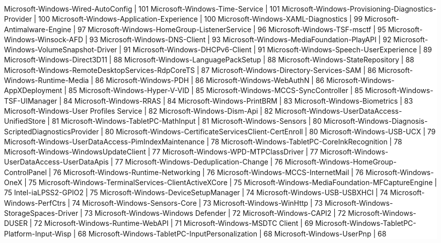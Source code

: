 Microsoft-Windows-Wired-AutoConfig                                          |  101
Microsoft-Windows-Time-Service                                              |  101
Microsoft-Windows-Provisioning-Diagnostics-Provider                         |  100
Microsoft-Windows-Application-Experience                                    |  100
Microsoft-Windows-XAML-Diagnostics                                          |  99
Microsoft-Antimalware-Engine                                                |  97
Microsoft-Windows-HomeGroup-ListenerService                                 |  96
Microsoft-Windows-TSF-msctf                                                 |  95
Microsoft-Windows-Winsock-AFD                                               |  93
Microsoft-Windows-DNS-Client                                                |  93
Microsoft-Windows-MediaFoundation-PlayAPI                                   |  92
Microsoft-Windows-VolumeSnapshot-Driver                                     |  91
Microsoft-Windows-DHCPv6-Client                                             |  91
Microsoft-Windows-Speech-UserExperience                                     |  89
Microsoft-Windows-Direct3D11                                                |  88
Microsoft-Windows-LanguagePackSetup                                         |  88
Microsoft-Windows-StateRepository                                           |  88
Microsoft-Windows-RemoteDesktopServices-RdpCoreTS                           |  87
Microsoft-Windows-Directory-Services-SAM                                    |  86
Microsoft-Windows-Runtime-Media                                             |  86
Microsoft-Windows-PDH                                                       |  86
Microsoft-Windows-WebAuthN                                                  |  86
Microsoft-Windows-AppXDeployment                                            |  85
Microsoft-Windows-Hyper-V-VID                                               |  85
Microsoft-Windows-MCCS-SyncController                                       |  85
Microsoft-Windows-TSF-UIManager                                             |  84
Microsoft-Windows-RRAS                                                      |  84
Microsoft-Windows-PrintBRM                                                  |  83
Microsoft-Windows-Biometrics                                                |  83
Microsoft-Windows-User Profiles Service                                     |  82
Microsoft-Windows-Dism-Api                                                  |  82
Microsoft-Windows-UserDataAccess-UnifiedStore                               |  81
Microsoft-Windows-TabletPC-MathInput                                        |  81
Microsoft-Windows-Sensors                                                   |  80
Microsoft-Windows-Diagnosis-ScriptedDiagnosticsProvider                     |  80
Microsoft-Windows-CertificateServicesClient-CertEnroll                      |  80
Microsoft-Windows-USB-UCX                                                   |  79
Microsoft-Windows-UserDataAccess-PimIndexMaintenance                        |  78
Microsoft-Windows-TabletPC-CoreInkRecognition                               |  78
Microsoft-Windows-WindowsUpdateClient                                       |  77
Microsoft-Windows-WPD-MTPClassDriver                                        |  77
Microsoft-Windows-UserDataAccess-UserDataApis                               |  77
Microsoft-Windows-Deduplication-Change                                      |  76
Microsoft-Windows-HomeGroup-ControlPanel                                    |  76
Microsoft-Windows-Runtime-Networking                                        |  76
Microsoft-Windows-MCCS-InternetMail                                         |  76
Microsoft-Windows-OneX                                                      |  75
Microsoft-Windows-TerminalServices-ClientActiveXCore                        |  75
Microsoft-Windows-MediaFoundation-MFCaptureEngine                           |  75
Intel-iaLPSS2-GPIO2                                                         |  75
Microsoft-Windows-DeviceSetupManager                                        |  74
Microsoft-Windows-USB-USBXHCI                                               |  74
Microsoft-Windows-PerfCtrs                                                  |  74
Microsoft-Windows-Sensors-Core                                              |  73
Microsoft-Windows-WinHttp                                                   |  73
Microsoft-Windows-StorageSpaces-Driver                                      |  73
Microsoft-Windows-Windows Defender                                          |  72
Microsoft-Windows-CAPI2                                                     |  72
Microsoft-Windows-DUSER                                                     |  72
Microsoft-Windows-Runtime-WebAPI                                            |  71
Microsoft-Windows-MSDTC Client                                              |  69
Microsoft-Windows-TabletPC-Platform-Input-Wisp                              |  68
Microsoft-Windows-TabletPC-InputPersonalization                             |  68
Microsoft-Windows-UserPnp                                                   |  68
